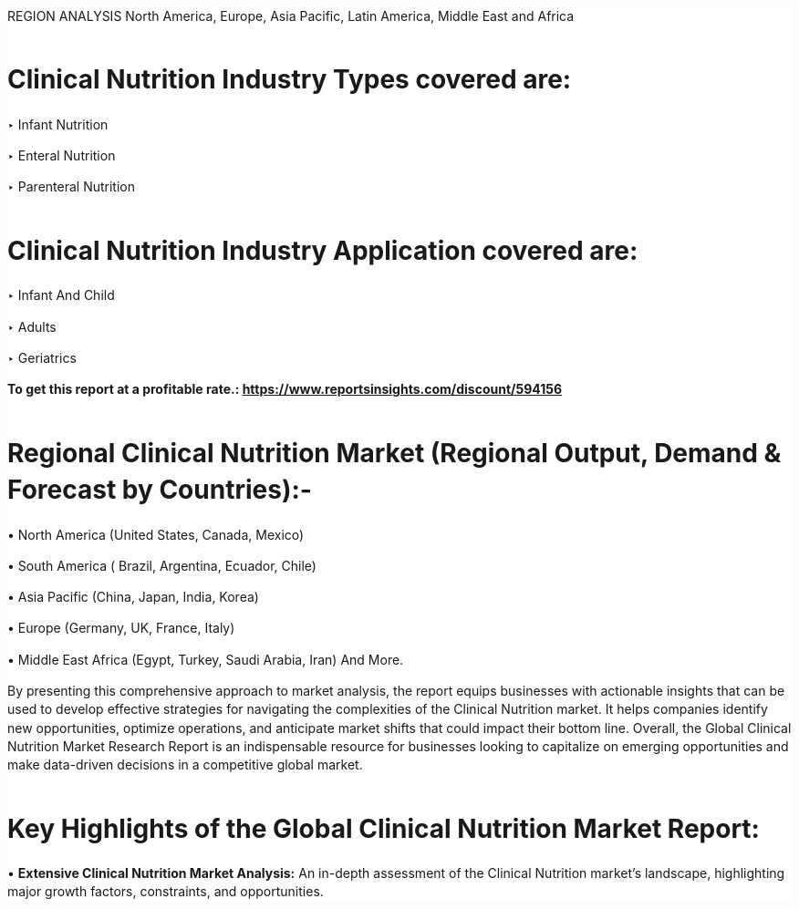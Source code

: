 </tr>
<tr>
<td>REGION ANALYSIS</td>
<td>North America, Europe, Asia Pacific, Latin America, Middle East and Africa</td>
</tr>
</table>

# <strong>Clinical Nutrition Industry Types covered are:</strong>

‣ Infant Nutrition

‣ Enteral Nutrition

‣ Parenteral Nutrition

# <strong>Clinical Nutrition Industry Application covered are:</strong>

‣ Infant And Child

‣  Adults

‣  Geriatrics

<strong>To get this report at a profitable rate.: <a href=https://www.reportsinsights.com/discount/594156>https://www.reportsinsights.com/discount/594156</a></strong></font>

# <strong>Regional Clinical Nutrition Market (Regional Output, Demand &amp; Forecast by Countries):-</strong>

• North America (United States, Canada, Mexico)

• South America ( Brazil, Argentina, Ecuador, Chile)

• Asia Pacific (China, Japan, India, Korea)

• Europe (Germany, UK, France, Italy)

• Middle East Africa (Egypt, Turkey, Saudi Arabia, Iran) And More.

By presenting this comprehensive approach to market analysis, the report equips businesses with actionable insights that can be used to develop effective strategies for navigating the complexities of the Clinical Nutrition market. It helps companies identify new opportunities, optimize operations, and anticipate market shifts that could impact their bottom line. Overall, the Global Clinical Nutrition Market Research Report is an indispensable resource for businesses looking to capitalize on emerging opportunities and make data-driven decisions in a competitive global market.

# <strong>Key Highlights of the Global Clinical Nutrition Market Report:</strong>

• <strong>Extensive Clinical Nutrition Market Analysis:</strong> An in-depth assessment of the Clinical Nutrition market’s landscape, highlighting major growth factors, constraints, and opportunities.
